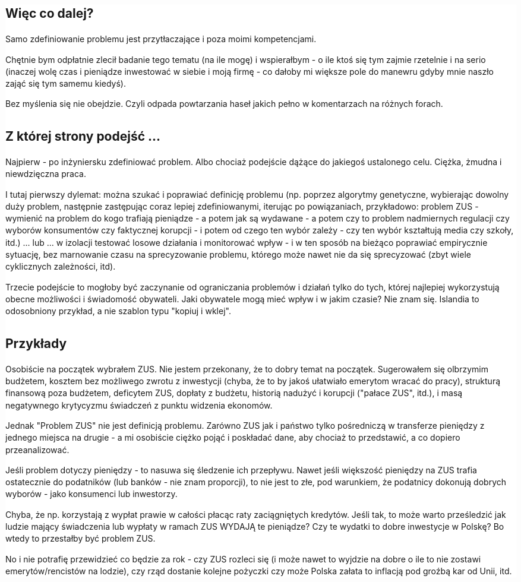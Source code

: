 
## Więc co dalej?

Samo zdefiniowanie problemu jest przytłaczające i poza moimi kompetencjami.

Chętnie bym odpłatnie zlecił badanie tego tematu (na ile mogę) i wspierałbym - o ile ktoś się tym zajmie rzetelnie i na serio (inaczej wolę czas i pieniądze inwestować w siebie i moją firmę - co dałoby mi większe pole do manewru gdyby mnie naszło zająć się tym samemu kiedyś).

Bez myślenia się nie obejdzie. Czyli odpada powtarzania haseł jakich pełno w komentarzach na różnych forach.



## Z której strony podejść ...

Najpierw - po inżyniersku zdefiniować problem. Albo chociaż podejście dążące do jakiegoś ustalonego celu. Ciężka, żmudna i niewdzięczna praca.

I tutaj pierwszy dylemat: można szukać i poprawiać definicję problemu (np. poprzez algorytmy genetyczne, wybierając dowolny duży problem, następnie zastępując coraz lepiej zdefiniowanymi, iterując po powiązaniach, przykładowo: problem ZUS - wymienić na problem do kogo trafiają pieniądze  - a potem jak są wydawane - a potem czy to problem nadmiernych regulacji czy wyborów konsumentów czy faktycznej korupcji - i potem od czego ten wybór zależy - czy ten wybór kształtują media czy szkoły, itd.) ... lub ... w izolacji testować losowe działania i monitorować wpływ - i w ten sposób na bieżąco poprawiać empirycznie sytuację, bez marnowanie czasu na sprecyzowanie problemu, którego może nawet nie da się sprecyzować (zbyt wiele cyklicznych zależności, itd).

Trzecie podejście to mogłoby być zaczynanie od ograniczania problemów i działań tylko do tych, której najlepiej wykorzystują obecne możliwości i świadomość obywateli. Jaki obywatele mogą mieć wpływ i w jakim czasie? Nie znam się. Islandia to odosobniony przykład, a nie szablon typu "kopiuj i wklej".


## Przykłady

Osobiście na początek wybrałem ZUS. Nie jestem przekonany, że to dobry temat na początek. Sugerowałem się olbrzymim budżetem, kosztem bez możliwego zwrotu z inwestycji (chyba, że to by jakoś ułatwiało emerytom wracać do pracy), strukturą finansową poza budżetem, deficytem ZUS, dopłaty z budżetu, historią nadużyć i korupcji ("pałace ZUS", itd.), i masą negatywnego krytycyzmu świadczeń z punktu widzenia ekonomów.

Jednak "Problem ZUS" nie jest definicją problemu. Zarówno ZUS jak i państwo tylko pośredniczą w transferze pieniędzy z jednego miejsca na drugie - a mi osobiście ciężko pojąć i poskładać dane, aby chociaż to przedstawić, a co dopiero przeanalizować.

Jeśli problem dotyczy pieniędzy - to nasuwa się śledzenie ich przepływu. Nawet jeśli większość pieniędzy na ZUS trafia ostatecznie do podatników (lub banków - nie znam proporcji), to nie jest to złe, pod warunkiem, że podatnicy dokonują dobrych wyborów - jako konsumenci lub inwestorzy.

Chyba, że np. korzystają z wypłat prawie w całości płacąc raty zaciągniętych kredytów. Jeśli tak, to może warto prześledzić jak ludzie mający świadczenia lub wypłaty w ramach ZUS WYDAJĄ te pieniądze? Czy te wydatki to dobre inwestycje w Polskę? Bo wtedy to przestałby być problem ZUS.

No i nie potrafię przewidzieć co będzie za rok - czy ZUS rozleci się (i może nawet to wyjdzie na dobre o ile to nie zostawi emerytów/rencistów na lodzie), czy rząd dostanie kolejne pożyczki czy może Polska załata to inflacją pod groźbą kar od Unii, itd.
